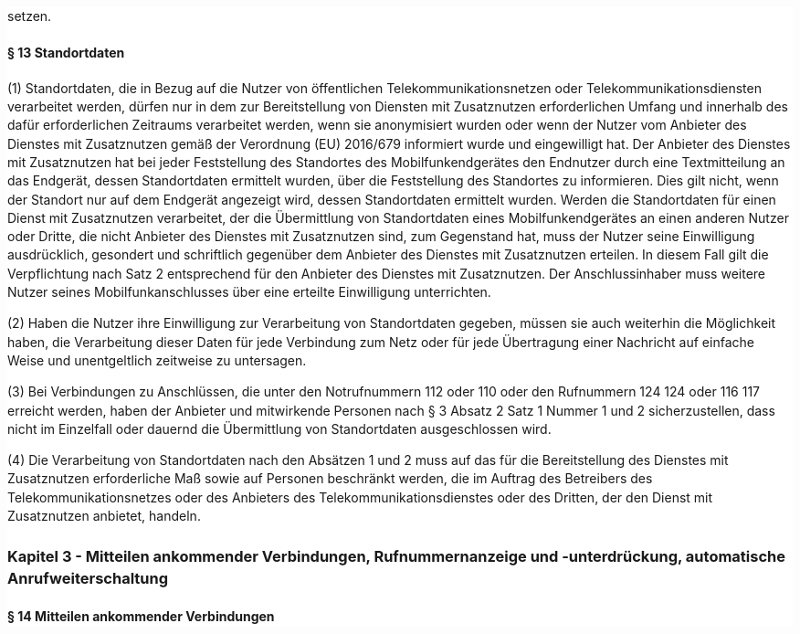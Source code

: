 setzen.


#### § 13 Standortdaten

(1) Standortdaten, die in Bezug auf die Nutzer von öffentlichen
Telekommunikationsnetzen oder Telekommunikationsdiensten verarbeitet
werden, dürfen nur in dem zur Bereitstellung von Diensten mit
Zusatznutzen erforderlichen Umfang und innerhalb des dafür
erforderlichen Zeitraums verarbeitet werden, wenn sie anonymisiert
wurden oder wenn der Nutzer vom Anbieter des Dienstes mit Zusatznutzen
gemäß der Verordnung (EU) 2016/679 informiert wurde und eingewilligt
hat. Der Anbieter des Dienstes mit Zusatznutzen hat bei jeder
Feststellung des Standortes des Mobilfunkendgerätes den Endnutzer
durch eine Textmitteilung an das Endgerät, dessen Standortdaten
ermittelt wurden, über die Feststellung des Standortes zu informieren.
Dies gilt nicht, wenn der Standort nur auf dem Endgerät angezeigt
wird, dessen Standortdaten ermittelt wurden. Werden die Standortdaten
für einen Dienst mit Zusatznutzen verarbeitet, der die Übermittlung
von Standortdaten eines Mobilfunkendgerätes an einen anderen Nutzer
oder Dritte, die nicht Anbieter des Dienstes mit Zusatznutzen sind,
zum Gegenstand hat, muss der Nutzer seine Einwilligung ausdrücklich,
gesondert und schriftlich gegenüber dem Anbieter des Dienstes mit
Zusatznutzen erteilen. In diesem Fall gilt die Verpflichtung nach Satz
2 entsprechend für den Anbieter des Dienstes mit Zusatznutzen. Der
Anschlussinhaber muss weitere Nutzer seines Mobilfunkanschlusses über
eine erteilte Einwilligung unterrichten.

(2) Haben die Nutzer ihre Einwilligung zur Verarbeitung von
Standortdaten gegeben, müssen sie auch weiterhin die Möglichkeit
haben, die Verarbeitung dieser Daten für jede Verbindung zum Netz oder
für jede Übertragung einer Nachricht auf einfache Weise und
unentgeltlich zeitweise zu untersagen.

(3) Bei Verbindungen zu Anschlüssen, die unter den Notrufnummern 112
oder 110 oder den Rufnummern 124 124 oder 116 117 erreicht werden,
haben der Anbieter und mitwirkende Personen nach § 3 Absatz 2 Satz 1
Nummer 1 und 2 sicherzustellen, dass nicht im Einzelfall oder dauernd
die Übermittlung von Standortdaten ausgeschlossen wird.

(4) Die Verarbeitung von Standortdaten nach den Absätzen 1 und 2 muss
auf das für die Bereitstellung des Dienstes mit Zusatznutzen
erforderliche Maß sowie auf Personen beschränkt werden, die im Auftrag
des Betreibers des Telekommunikationsnetzes oder des Anbieters des
Telekommunikationsdienstes oder des Dritten, der den Dienst mit
Zusatznutzen anbietet, handeln.


### Kapitel 3 - Mitteilen ankommender Verbindungen, Rufnummernanzeige und -unterdrückung, automatische Anrufweiterschaltung


#### § 14 Mitteilen ankommender Verbindungen
